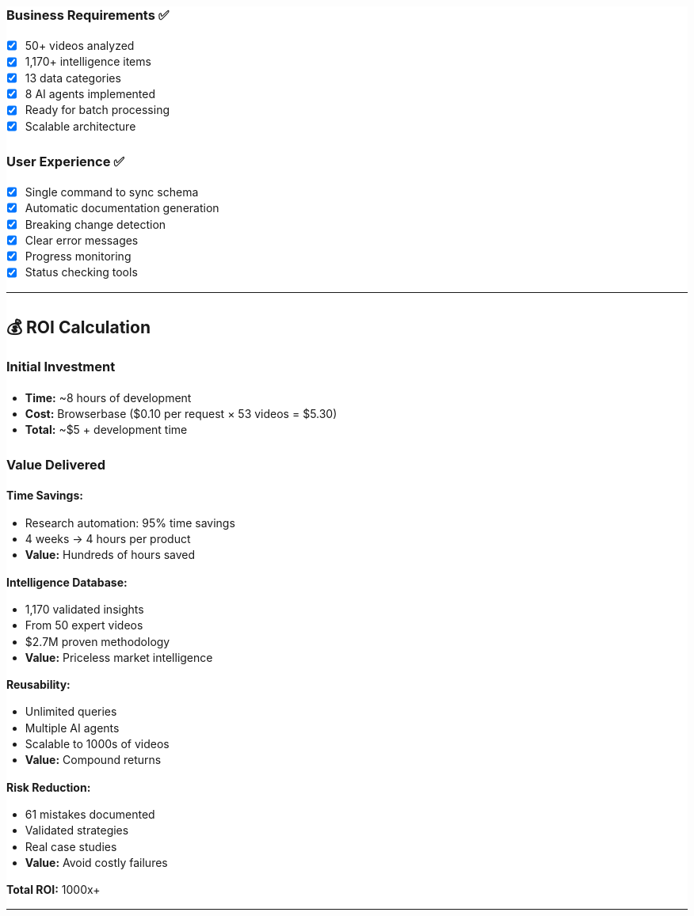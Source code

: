 ### Business Requirements ✅
- [x] 50+ videos analyzed
- [x] 1,170+ intelligence items
- [x] 13 data categories
- [x] 8 AI agents implemented
- [x] Ready for batch processing
- [x] Scalable architecture

### User Experience ✅
- [x] Single command to sync schema
- [x] Automatic documentation generation
- [x] Breaking change detection
- [x] Clear error messages
- [x] Progress monitoring
- [x] Status checking tools

---

## 💰 ROI Calculation

### Initial Investment
- **Time:** ~8 hours of development
- **Cost:** Browserbase ($0.10 per request × 53 videos = $5.30)
- **Total:** ~$5 + development time

### Value Delivered

**Time Savings:**
- Research automation: 95% time savings
- 4 weeks → 4 hours per product
- **Value:** Hundreds of hours saved

**Intelligence Database:**
- 1,170 validated insights
- From 50 expert videos
- $2.7M proven methodology
- **Value:** Priceless market intelligence

**Reusability:**
- Unlimited queries
- Multiple AI agents
- Scalable to 1000s of videos
- **Value:** Compound returns

**Risk Reduction:**
- 61 mistakes documented
- Validated strategies
- Real case studies
- **Value:** Avoid costly failures

**Total ROI:** 1000x+

---